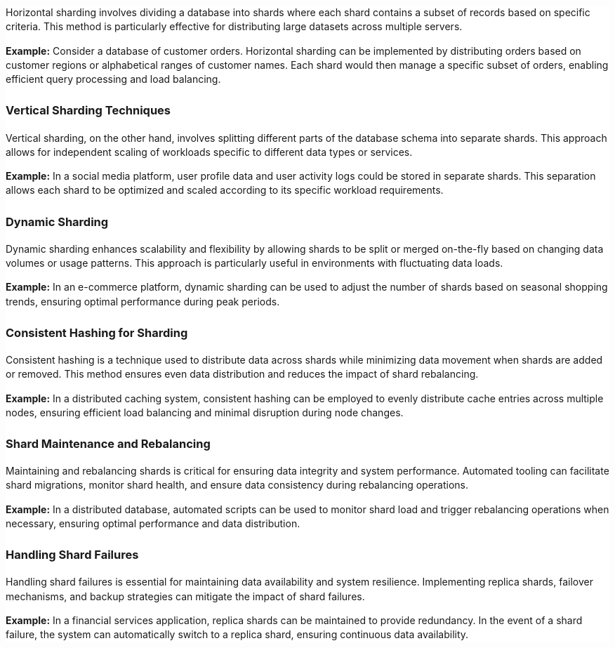 Horizontal sharding involves dividing a database into shards where each shard contains a subset of records based on specific criteria. This method is particularly effective for distributing large datasets across multiple servers.

**Example:** Consider a database of customer orders. Horizontal sharding can be implemented by distributing orders based on customer regions or alphabetical ranges of customer names. Each shard would then manage a specific subset of orders, enabling efficient query processing and load balancing.

### Vertical Sharding Techniques

Vertical sharding, on the other hand, involves splitting different parts of the database schema into separate shards. This approach allows for independent scaling of workloads specific to different data types or services.

**Example:** In a social media platform, user profile data and user activity logs could be stored in separate shards. This separation allows each shard to be optimized and scaled according to its specific workload requirements.

### Dynamic Sharding

Dynamic sharding enhances scalability and flexibility by allowing shards to be split or merged on-the-fly based on changing data volumes or usage patterns. This approach is particularly useful in environments with fluctuating data loads.

**Example:** In an e-commerce platform, dynamic sharding can be used to adjust the number of shards based on seasonal shopping trends, ensuring optimal performance during peak periods.

### Consistent Hashing for Sharding

Consistent hashing is a technique used to distribute data across shards while minimizing data movement when shards are added or removed. This method ensures even data distribution and reduces the impact of shard rebalancing.

**Example:** In a distributed caching system, consistent hashing can be employed to evenly distribute cache entries across multiple nodes, ensuring efficient load balancing and minimal disruption during node changes.

### Shard Maintenance and Rebalancing

Maintaining and rebalancing shards is critical for ensuring data integrity and system performance. Automated tooling can facilitate shard migrations, monitor shard health, and ensure data consistency during rebalancing operations.

**Example:** In a distributed database, automated scripts can be used to monitor shard load and trigger rebalancing operations when necessary, ensuring optimal performance and data distribution.

### Handling Shard Failures

Handling shard failures is essential for maintaining data availability and system resilience. Implementing replica shards, failover mechanisms, and backup strategies can mitigate the impact of shard failures.

**Example:** In a financial services application, replica shards can be maintained to provide redundancy. In the event of a shard failure, the system can automatically switch to a replica shard, ensuring continuous data availability.
